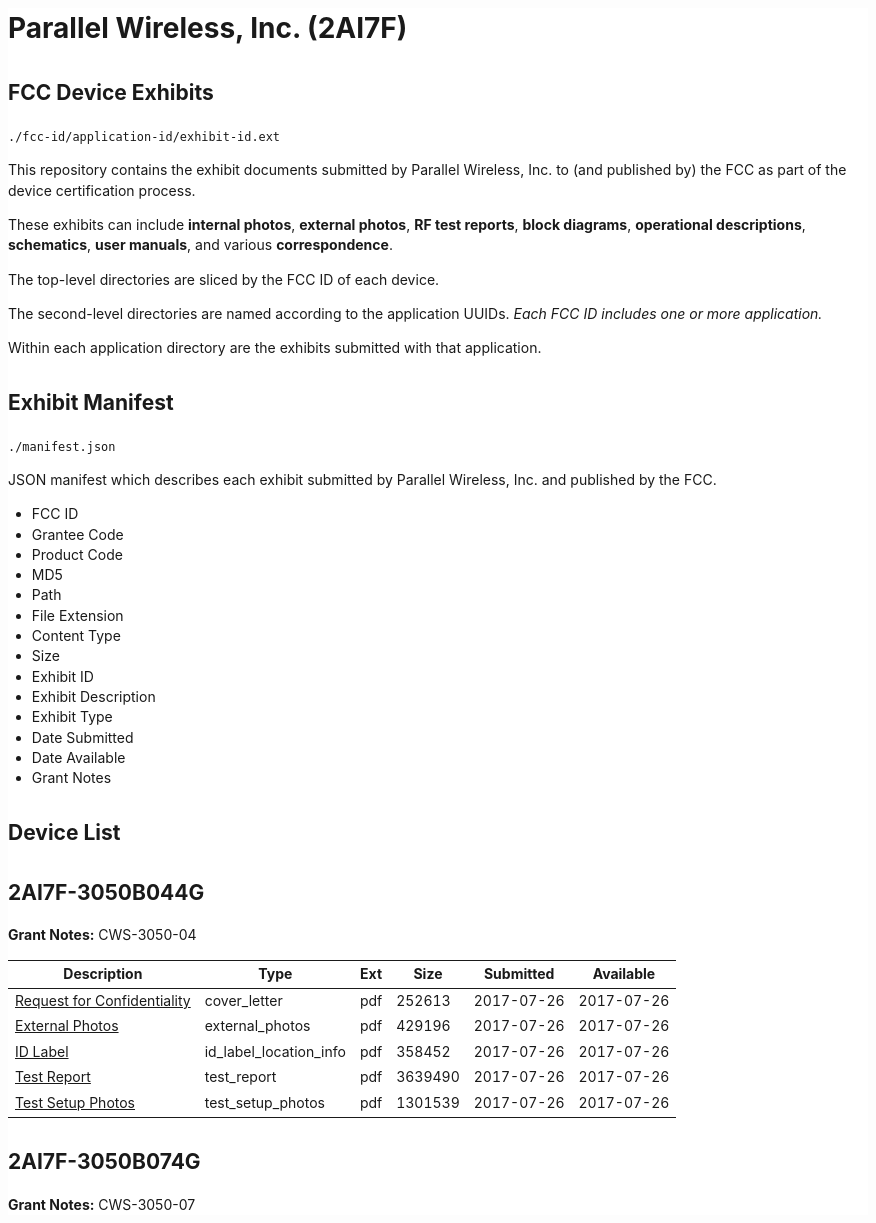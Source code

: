 # Parallel Wireless, Inc. (2AI7F)
## FCC Device Exhibits

```
./fcc-id/application-id/exhibit-id.ext
```

This repository contains the exhibit documents submitted by Parallel Wireless, Inc. to (and published by) the FCC as part of the device certification process.

These exhibits can include **internal photos**, **external photos**, **RF test reports**, **block diagrams**, **operational descriptions**, **schematics**, **user manuals**, and various **correspondence**.

The top-level directories are sliced by the FCC ID of each device.

The second-level directories are named according to the application UUIDs. *Each FCC ID includes one or more application.*

Within each application directory are the exhibits submitted with that application. 

## Exhibit Manifest

```
./manifest.json
```

JSON manifest which describes each exhibit submitted by Parallel Wireless, Inc. and published by the FCC.

- FCC ID
- Grantee Code
- Product Code
- MD5
- Path
- File Extension
- Content Type
- Size
- Exhibit ID
- Exhibit Description
- Exhibit Type
- Date Submitted
- Date Available
- Grant Notes

## Device List
## 2AI7F-3050B044G
**Grant Notes:** CWS-3050-04

| Description | Type | Ext | Size | Submitted | Available |
| ----------- | ---- | --- | ---- | --------- | --------- |
| [Request for Confidentiality](2AI7F-3050B044G/bdbacf6dac3d9e6d55120deefea71abf/3482897.pdf) | cover_letter | pdf | 252613 | 2017-07-26 | 2017-07-26 |
| [External Photos](2AI7F-3050B044G/bdbacf6dac3d9e6d55120deefea71abf/3482878.pdf) | external_photos | pdf | 429196 | 2017-07-26 | 2017-07-26 |
| [ID Label](2AI7F-3050B044G/bdbacf6dac3d9e6d55120deefea71abf/3482933.pdf) | id_label_location_info | pdf | 358452 | 2017-07-26 | 2017-07-26 |
| [Test Report](2AI7F-3050B044G/bdbacf6dac3d9e6d55120deefea71abf/3482940.pdf) | test_report | pdf | 3639490 | 2017-07-26 | 2017-07-26 |
| [Test Setup Photos](2AI7F-3050B044G/bdbacf6dac3d9e6d55120deefea71abf/3482942.pdf) | test_setup_photos | pdf | 1301539 | 2017-07-26 | 2017-07-26 |
## 2AI7F-3050B074G
**Grant Notes:** CWS-3050-07
